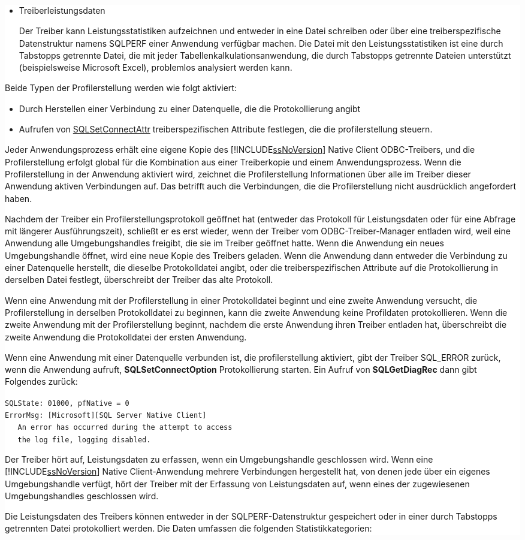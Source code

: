 -   Treiberleistungsdaten  
  
     Der Treiber kann Leistungsstatistiken aufzeichnen und entweder in eine Datei schreiben oder über eine treiberspezifische Datenstruktur namens SQLPERF einer Anwendung verfügbar machen. Die Datei mit den Leistungsstatistiken ist eine durch Tabstopps getrennte Datei, die mit jeder Tabellenkalkulationsanwendung, die durch Tabstopps getrennte Dateien unterstützt (beispielsweise Microsoft Excel), problemlos analysiert werden kann.  
  
 Beide Typen der Profilerstellung werden wie folgt aktiviert:  
  
-   Durch Herstellen einer Verbindung zu einer Datenquelle, die die Protokollierung angibt  
  
-   Aufrufen von [SQLSetConnectAttr](../../../relational-databases/native-client-odbc-api/sqlsetconnectattr.md) treiberspezifischen Attribute festlegen, die die profilerstellung steuern.  
  
 Jeder Anwendungsprozess erhält eine eigene Kopie des [!INCLUDE[ssNoVersion](../../../includes/ssnoversion-md.md)] Native Client ODBC-Treibers, und die Profilerstellung erfolgt global für die Kombination aus einer Treiberkopie und einem Anwendungsprozess. Wenn die Profilerstellung in der Anwendung aktiviert wird, zeichnet die Profilerstellung Informationen über alle im Treiber dieser Anwendung aktiven Verbindungen auf. Das betrifft auch die Verbindungen, die die Profilerstellung nicht ausdrücklich angefordert haben.  
  
 Nachdem der Treiber ein Profilerstellungsprotokoll geöffnet hat (entweder das Protokoll für Leistungsdaten oder für eine Abfrage mit längerer Ausführungszeit), schließt er es erst wieder, wenn der Treiber vom ODBC-Treiber-Manager entladen wird, weil eine Anwendung alle Umgebungshandles freigibt, die sie im Treiber geöffnet hatte. Wenn die Anwendung ein neues Umgebungshandle öffnet, wird eine neue Kopie des Treibers geladen. Wenn die Anwendung dann entweder die Verbindung zu einer Datenquelle herstellt, die dieselbe Protokolldatei angibt, oder die treiberspezifischen Attribute auf die Protokollierung in derselben Datei festlegt, überschreibt der Treiber das alte Protokoll.  
  
 Wenn eine Anwendung mit der Profilerstellung in einer Protokolldatei beginnt und eine zweite Anwendung versucht, die Profilerstellung in derselben Protokolldatei zu beginnen, kann die zweite Anwendung keine Profildaten protokollieren. Wenn die zweite Anwendung mit der Profilerstellung beginnt, nachdem die erste Anwendung ihren Treiber entladen hat, überschreibt die zweite Anwendung die Protokolldatei der ersten Anwendung.  
  
 Wenn eine Anwendung mit einer Datenquelle verbunden ist, die profilerstellung aktiviert, gibt der Treiber SQL_ERROR zurück, wenn die Anwendung aufruft, **SQLSetConnectOption** Protokollierung starten. Ein Aufruf von **SQLGetDiagRec** dann gibt Folgendes zurück:  
  
```  
SQLState: 01000, pfNative = 0  
ErrorMsg: [Microsoft][SQL Server Native Client]  
   An error has occurred during the attempt to access  
   the log file, logging disabled.  
```  
  
 Der Treiber hört auf, Leistungsdaten zu erfassen, wenn ein Umgebungshandle geschlossen wird. Wenn eine [!INCLUDE[ssNoVersion](../../../includes/ssnoversion-md.md)] Native Client-Anwendung mehrere Verbindungen hergestellt hat, von denen jede über ein eigenes Umgebungshandle verfügt, hört der Treiber mit der Erfassung von Leistungsdaten auf, wenn eines der zugewiesenen Umgebungshandles geschlossen wird.  
  
 Die Leistungsdaten des Treibers können entweder in der SQLPERF-Datenstruktur gespeichert oder in einer durch Tabstopps getrennten Datei protokolliert werden. Die Daten umfassen die folgenden Statistikkategorien:  
  